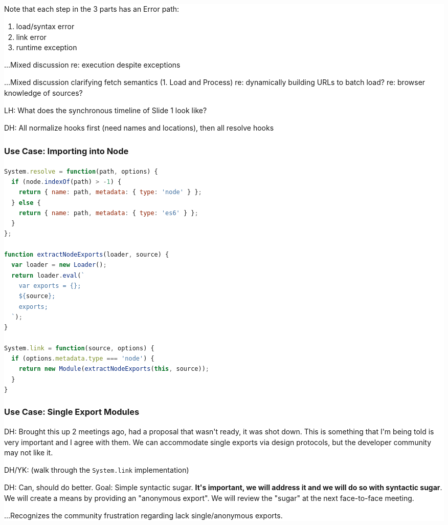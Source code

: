 Note that each step in the 3 parts has an Error path:

1. load/syntax error
2. link error
3. runtime exception

...Mixed discussion re: execution despite exceptions

...Mixed discussion clarifying fetch semantics (1. Load and Process) re: dynamically building URLs to batch load? re: browser knowledge of sources?

LH: What does the synchronous timeline of Slide 1 look like?

DH: All normalize hooks first (need names and locations), then all resolve hooks

### Use Case: Importing into Node

```js
System.resolve = function(path, options) {
  if (node.indexOf(path) > -1) {
    return { name: path, metadata: { type: 'node' } };
  } else {
    return { name: path, metadata: { type: 'es6' } };
  }
};

function extractNodeExports(loader, source) {
  var loader = new Loader();
  return loader.eval(`
    var exports = {};
    ${source};
    exports;
  `);
}

System.link = function(source, options) {
  if (options.metadata.type === 'node') {
    return new Module(extractNodeExports(this, source));
  }
}
```

### Use Case: Single Export Modules

DH: Brought this up 2 meetings ago, had a proposal that wasn't ready, it was shot down. This is something that I'm being told is very important and I agree with them. We can accommodate single exports via design protocols, but the developer community may not like it.

DH/YK: (walk through the `System.link` implementation)

DH: Can, should do better. Goal: Simple syntactic sugar. **It's important, we will address it and we will do so with syntactic sugar**. We will create a means by providing an "anonymous export". We will review the "sugar" at the next face-to-face meeting.

...Recognizes the community frustration regarding lack single/anonymous exports.
